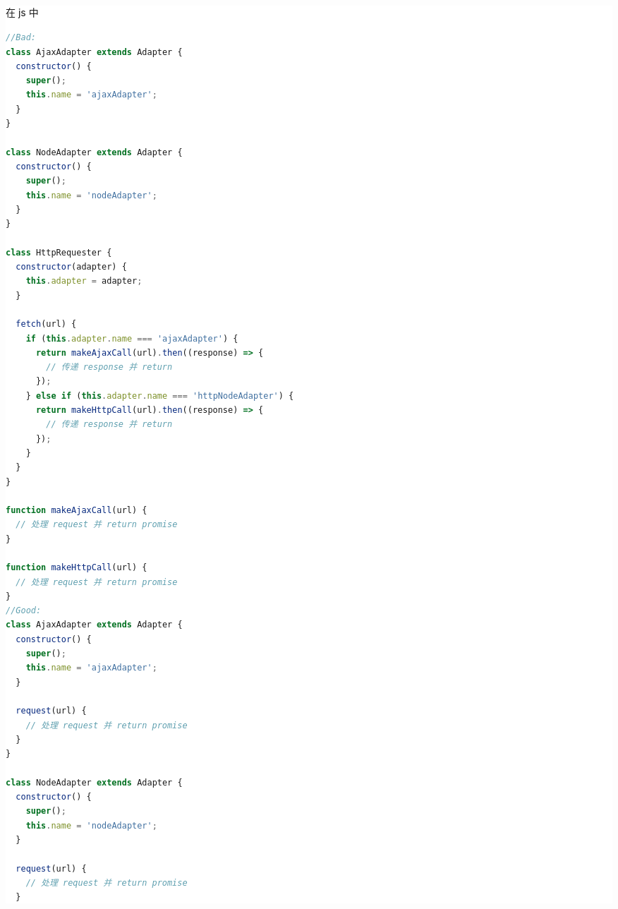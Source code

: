 在 js 中

```js
//Bad:
class AjaxAdapter extends Adapter {
  constructor() {
    super();
    this.name = 'ajaxAdapter';
  }
}

class NodeAdapter extends Adapter {
  constructor() {
    super();
    this.name = 'nodeAdapter';
  }
}

class HttpRequester {
  constructor(adapter) {
    this.adapter = adapter;
  }

  fetch(url) {
    if (this.adapter.name === 'ajaxAdapter') {
      return makeAjaxCall(url).then((response) => {
        // 传递 response 并 return
      });
    } else if (this.adapter.name === 'httpNodeAdapter') {
      return makeHttpCall(url).then((response) => {
        // 传递 response 并 return
      });
    }
  }
}

function makeAjaxCall(url) {
  // 处理 request 并 return promise
}

function makeHttpCall(url) {
  // 处理 request 并 return promise
}
//Good:
class AjaxAdapter extends Adapter {
  constructor() {
    super();
    this.name = 'ajaxAdapter';
  }

  request(url) {
    // 处理 request 并 return promise
  }
}

class NodeAdapter extends Adapter {
  constructor() {
    super();
    this.name = 'nodeAdapter';
  }

  request(url) {
    // 处理 request 并 return promise
  }
```